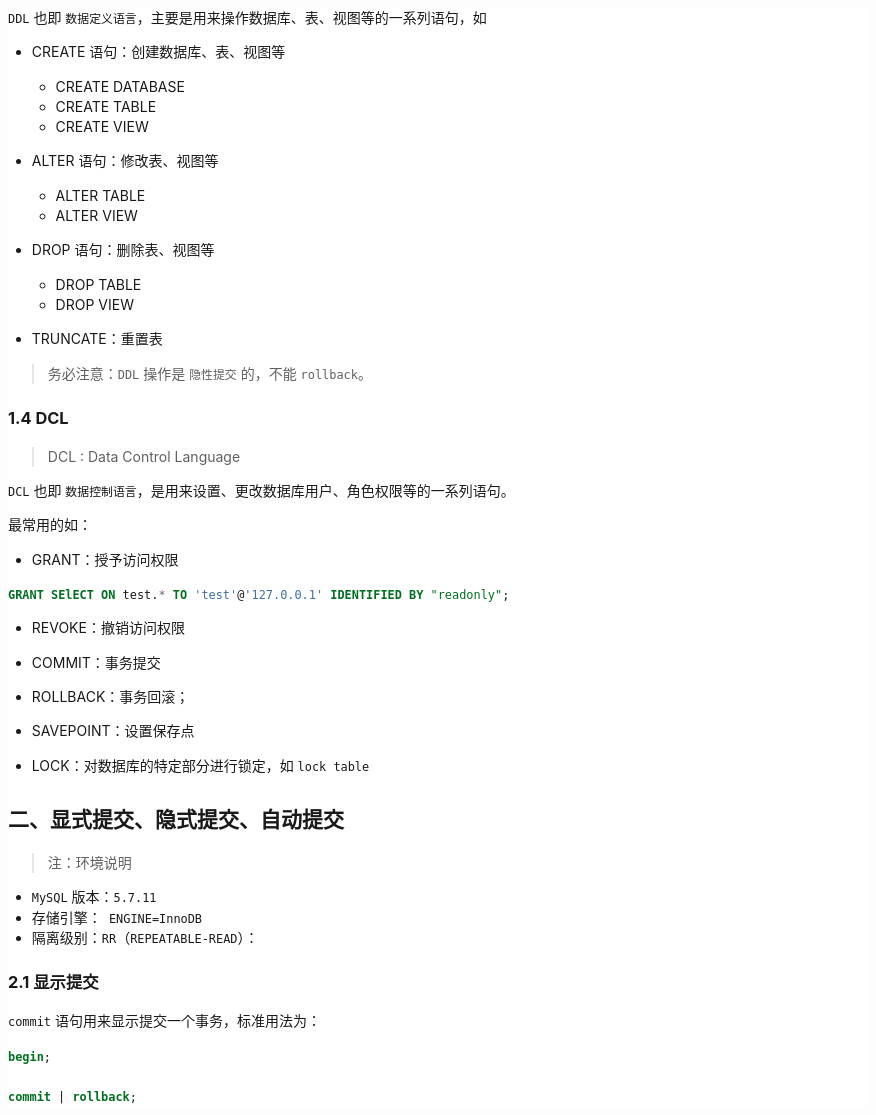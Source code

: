 `DDL` 也即 `数据定义语言`，主要是用来操作数据库、表、视图等的一系列语句，如

* CREATE 语句：创建数据库、表、视图等
	- CREATE DATABASE
	- CREATE TABLE
	- CREATE VIEW

* ALTER 语句：修改表、视图等
	- ALTER TABLE
	- ALTER VIEW

* DROP 语句：删除表、视图等
	- DROP TABLE
	- DROP VIEW

* TRUNCATE：重置表

> 务必注意：`DDL` 操作是 `隐性提交` 的，不能 `rollback`。

### 1.4 DCL 

> DCL : Data Control Language

`DCL` 也即 `数据控制语言`，是用来设置、更改数据库用户、角色权限等的一系列语句。

最常用的如：

* GRANT：授予访问权限

```sql
GRANT SElECT ON test.* TO 'test'@'127.0.0.1' IDENTIFIED BY "readonly";
```
* REVOKE：撤销访问权限

* COMMIT：事务提交

* ROLLBACK：事务回滚；

* SAVEPOINT：设置保存点

* LOCK：对数据库的特定部分进行锁定，如 `lock table`

## 二、显式提交、隐式提交、自动提交

> 注：环境说明

* `MySQL` 版本：`5.7.11`
* 存储引擎：` ENGINE=InnoDB`
* 隔离级别：`RR`（`REPEATABLE-READ`）：

### 2.1 显示提交

`commit` 语句用来显示提交一个事务，标准用法为：

```sql
begin;

commit | rollback;
```
